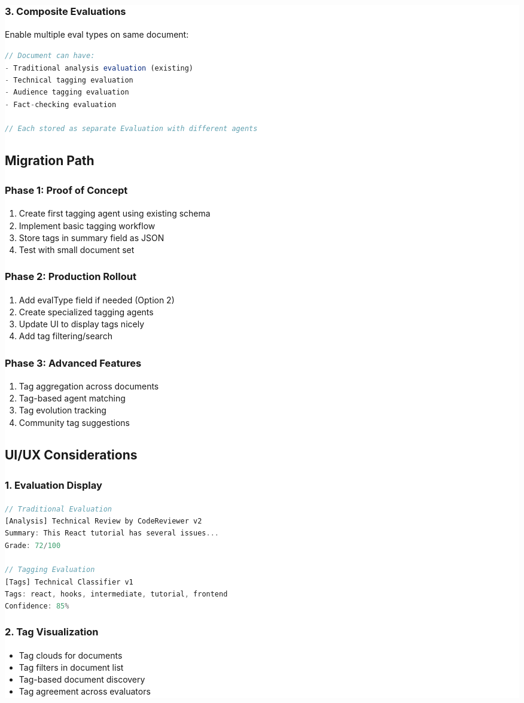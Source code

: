### 3. Composite Evaluations
Enable multiple eval types on same document:

```typescript
// Document can have:
- Traditional analysis evaluation (existing)
- Technical tagging evaluation
- Audience tagging evaluation
- Fact-checking evaluation

// Each stored as separate Evaluation with different agents
```

## Migration Path

### Phase 1: Proof of Concept
1. Create first tagging agent using existing schema
2. Implement basic tagging workflow
3. Store tags in summary field as JSON
4. Test with small document set

### Phase 2: Production Rollout
1. Add evalType field if needed (Option 2)
2. Create specialized tagging agents
3. Update UI to display tags nicely
4. Add tag filtering/search

### Phase 3: Advanced Features
1. Tag aggregation across documents
2. Tag-based agent matching
3. Tag evolution tracking
4. Community tag suggestions

## UI/UX Considerations

### 1. Evaluation Display
```typescript
// Traditional Evaluation
[Analysis] Technical Review by CodeReviewer v2
Summary: This React tutorial has several issues...
Grade: 72/100

// Tagging Evaluation  
[Tags] Technical Classifier v1
Tags: react, hooks, intermediate, tutorial, frontend
Confidence: 85%
```

### 2. Tag Visualization
- Tag clouds for documents
- Tag filters in document list
- Tag-based document discovery
- Tag agreement across evaluators
